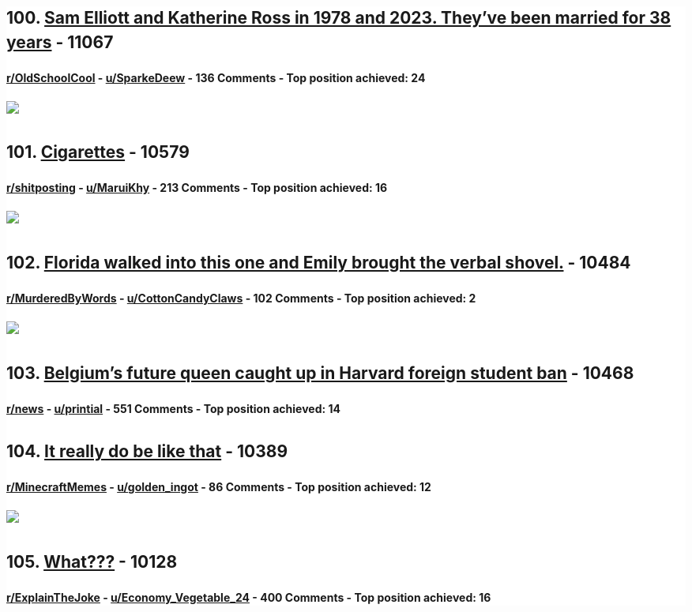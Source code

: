 ## 100. [Sam Elliott and Katherine Ross in 1978 and 2023. They’ve been married for 38 years](http://reddit.com/r/OldSchoolCool/comments/1ktr1mt/sam_elliott_and_katherine_ross_in_1978_and_2023/) - 11067
#### [r/OldSchoolCool](http://reddit.com/r/OldSchoolCool) - [u/SparkeDeew](http://reddit.com/u/SparkeDeew) - 136 Comments - Top position achieved: 24

<a href="https://www.reddit.com/gallery/1ktr1mt"><img src="https://b.thumbs.redditmedia.com/7kZ1SU4VejQghEdyokduTtkPQLRWjAG9ij7ASY-RIrI.jpg"></img></a>

## 101. [Cigarettes](http://reddit.com/r/shitposting/comments/1ktjcjs/cigarettes/) - 10579
#### [r/shitposting](http://reddit.com/r/shitposting) - [u/MaruiKhy](http://reddit.com/u/MaruiKhy) - 213 Comments - Top position achieved: 16

<a href="https://i.redd.it/x9skwi818j2f1.jpeg"><img src="https://a.thumbs.redditmedia.com/nC2q6wWy9LXnIx-hU9ZFq4dHepNgF3EVAnI7KZ1JdR0.jpg"></img></a>

## 102. [Florida walked into this one and Emily brought the verbal shovel.](http://reddit.com/r/MurderedByWords/comments/1ktgh69/florida_walked_into_this_one_and_emily_brought/) - 10484
#### [r/MurderedByWords](http://reddit.com/r/MurderedByWords) - [u/CottonCandyClaws](http://reddit.com/u/CottonCandyClaws) - 102 Comments - Top position achieved: 2

<a href="https://i.redd.it/u7wz0rjghi2f1.jpeg"><img src="https://b.thumbs.redditmedia.com/NmYWhiJHA15RP7CKkMVVjUhGMjc3QmUBz0s3Ir6FRtU.jpg"></img></a>

## 103. [Belgium’s future queen caught up in Harvard foreign student ban](http://reddit.com/r/news/comments/1ktoy5d/belgiums_future_queen_caught_up_in_harvard/) - 10468
#### [r/news](http://reddit.com/r/news) - [u/printial](http://reddit.com/u/printial) - 551 Comments - Top position achieved: 14

## 104. [It really do be like that](http://reddit.com/r/MinecraftMemes/comments/1ktbm9d/it_really_do_be_like_that/) - 10389
#### [r/MinecraftMemes](http://reddit.com/r/MinecraftMemes) - [u/golden_ingot](http://reddit.com/u/golden_ingot) - 86 Comments - Top position achieved: 12

<a href="https://i.redd.it/m1vw5s7xtg2f1.jpeg"><img src="https://b.thumbs.redditmedia.com/qHYAF1Uzx03wivdrcOhebaziP0ucr0bZUlfvRvDLZWk.jpg"></img></a>

## 105. [What???](http://reddit.com/r/ExplainTheJoke/comments/1ktxugt/what/) - 10128
#### [r/ExplainTheJoke](http://reddit.com/r/ExplainTheJoke) - [u/Economy_Vegetable_24](http://reddit.com/u/Economy_Vegetable_24) - 400 Comments - Top position achieved: 16
